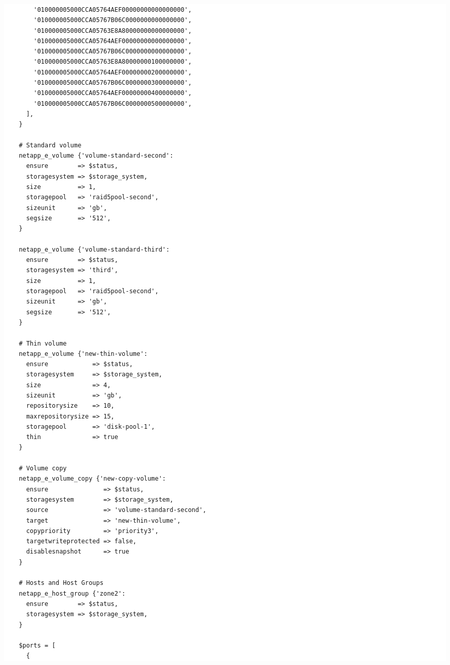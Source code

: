 ```puppet
        '010000005000CCA05764AEF00000000000000000',
        '010000005000CCA05767B06C0000000000000000',
        '010000005000CCA05763E8A80000000000000000',
        '010000005000CCA05764AEF00000000000000000',
        '010000005000CCA05767B06C0000000000000000',
        '010000005000CCA05763E8A80000000100000000',
        '010000005000CCA05764AEF00000000200000000',
        '010000005000CCA05767B06C0000000300000000',
        '010000005000CCA05764AEF00000000400000000',
        '010000005000CCA05767B06C0000000500000000',
      ],
    }

    # Standard volume
    netapp_e_volume {'volume-standard-second':
      ensure        => $status,
      storagesystem => $storage_system,
      size          => 1,
      storagepool   => 'raid5pool-second',
      sizeunit      => 'gb',
      segsize       => '512',
    }

    netapp_e_volume {'volume-standard-third':
      ensure        => $status,
      storagesystem => 'third',
      size          => 1,
      storagepool   => 'raid5pool-second',
      sizeunit      => 'gb',
      segsize       => '512',
    }

    # Thin volume
    netapp_e_volume {'new-thin-volume':
      ensure            => $status,
      storagesystem     => $storage_system,
      size              => 4,
      sizeunit          => 'gb',
      repositorysize    => 10,
      maxrepositorysize => 15,
      storagepool       => 'disk-pool-1',
      thin              => true
    }

    # Volume copy
    netapp_e_volume_copy {'new-copy-volume':
      ensure               => $status,
      storagesystem        => $storage_system,
      source               => 'volume-standard-second',
      target               => 'new-thin-volume',
      copypriority         => 'priority3',
      targetwriteprotected => false,
      disablesnapshot      => true
    }

    # Hosts and Host Groups
    netapp_e_host_group {'zone2':
      ensure        => $status,
      storagesystem => $storage_system,
    }

    $ports = [
      {
```